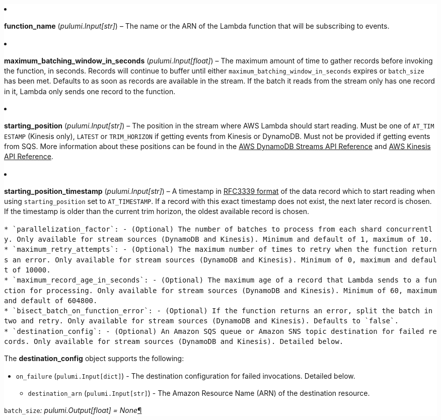 <li><p><strong>function_name</strong> (<em>pulumi.Input</em><em>[</em><em>str</em><em>]</em>) – The name or the ARN of the Lambda function that will be subscribing to events.</p></li>
<li><p><strong>maximum_batching_window_in_seconds</strong> (<em>pulumi.Input</em><em>[</em><em>float</em><em>]</em>) – The maximum amount of time to gather records before invoking the function, in seconds.  Records will continue to buffer until either <code class="docutils literal notranslate"><span class="pre">maximum_batching_window_in_seconds</span></code> expires or <code class="docutils literal notranslate"><span class="pre">batch_size</span></code> has been met. Defaults to as soon as records are available in the stream. If the batch it reads from the stream only has one record in it, Lambda only sends one record to the function.</p></li>
<li><p><strong>starting_position</strong> (<em>pulumi.Input</em><em>[</em><em>str</em><em>]</em>) – The position in the stream where AWS Lambda should start reading. Must be one of <code class="docutils literal notranslate"><span class="pre">AT_TIMESTAMP</span></code> (Kinesis only), <code class="docutils literal notranslate"><span class="pre">LATEST</span></code> or <code class="docutils literal notranslate"><span class="pre">TRIM_HORIZON</span></code> if getting events from Kinesis or DynamoDB. Must not be provided if getting events from SQS. More information about these positions can be found in the <a class="reference external" href="https://docs.aws.amazon.com/amazondynamodb/latest/APIReference/API_streams_GetShardIterator.html">AWS DynamoDB Streams API Reference</a> and <a class="reference external" href="https://docs.aws.amazon.com/kinesis/latest/APIReference/API_GetShardIterator.html#Kinesis-GetShardIterator-request-ShardIteratorType">AWS Kinesis API Reference</a>.</p></li>
<li><p><strong>starting_position_timestamp</strong> (<em>pulumi.Input</em><em>[</em><em>str</em><em>]</em>) – A timestamp in <a class="reference external" href="https://tools.ietf.org/html/rfc3339#section-5.8">RFC3339 format</a> of the data record which to start reading when using <code class="docutils literal notranslate"><span class="pre">starting_position</span></code> set to <code class="docutils literal notranslate"><span class="pre">AT_TIMESTAMP</span></code>. If a record with this exact timestamp does not exist, the next later record is chosen. If the timestamp is older than the current trim horizon, the oldest available record is chosen.</p></li>
</ul>
</dd>
</dl>
<div class="highlight-default notranslate"><div class="highlight"><pre><span></span>* `parallelization_factor`: - (Optional) The number of batches to process from each shard concurrently. Only available for stream sources (DynamoDB and Kinesis). Minimum and default of 1, maximum of 10.
* `maximum_retry_attempts`: - (Optional) The maximum number of times to retry when the function returns an error. Only available for stream sources (DynamoDB and Kinesis). Minimum of 0, maximum and default of 10000.
* `maximum_record_age_in_seconds`: - (Optional) The maximum age of a record that Lambda sends to a function for processing. Only available for stream sources (DynamoDB and Kinesis). Minimum of 60, maximum and default of 604800.
* `bisect_batch_on_function_error`: - (Optional) If the function returns an error, split the batch in two and retry. Only available for stream sources (DynamoDB and Kinesis). Defaults to `false`.
* `destination_config`: - (Optional) An Amazon SQS queue or Amazon SNS topic destination for failed records. Only available for stream sources (DynamoDB and Kinesis). Detailed below.
</pre></div>
</div>
<p>The <strong>destination_config</strong> object supports the following:</p>
<ul class="simple">
<li><p><code class="docutils literal notranslate"><span class="pre">on_failure</span></code> (<code class="docutils literal notranslate"><span class="pre">pulumi.Input[dict]</span></code>) - The destination configuration for failed invocations. Detailed below.</p>
<ul>
<li><p><code class="docutils literal notranslate"><span class="pre">destination_arn</span></code> (<code class="docutils literal notranslate"><span class="pre">pulumi.Input[str]</span></code>) - The Amazon Resource Name (ARN) of the destination resource.</p></li>
</ul>
</li>
</ul>
<dl class="py attribute">
<dt id="pulumi_aws.lambda_.EventSourceMapping.batch_size">
<code class="sig-name descname">batch_size</code><em class="property">: pulumi.Output[float]</em><em class="property"> = None</em><a class="headerlink" href="#pulumi_aws.lambda_.EventSourceMapping.batch_size" title="Permalink to this definition">¶</a></dt>
